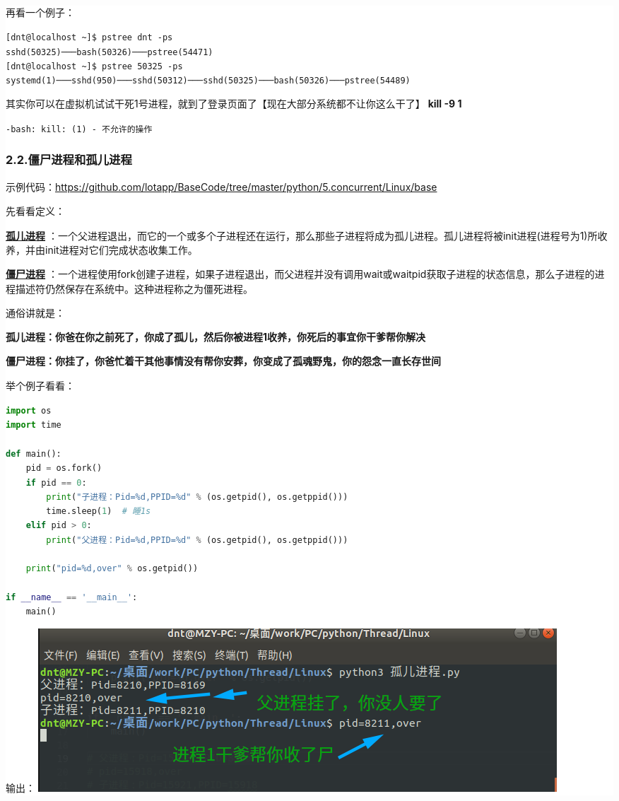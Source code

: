 ```shell
```
再看一个例子：
```shell
[dnt@localhost ~]$ pstree dnt -ps
sshd(50325)───bash(50326)───pstree(54471)
[dnt@localhost ~]$ pstree 50325 -ps
systemd(1)───sshd(950)───sshd(50312)───sshd(50325)───bash(50326)───pstree(54489)
```
其实你可以在虚拟机试试干死1号进程，就到了登录页面了【现在大部分系统都不让你这么干了】
**kill -9 1**
```
-bash: kill: (1) - 不允许的操作
```

### 2.2.僵尸进程和孤儿进程

示例代码：<a href="https://github.com/lotapp/BaseCode/tree/master/python/5.concurrent/Linux/base" target="_blank">https://github.com/lotapp/BaseCode/tree/master/python/5.concurrent/Linux/base</a>

先看看定义：

**<a href="https://baike.baidu.com/item/孤儿进程" target="_blank">孤儿进程</a>** ：一个父进程退出，而它的一个或多个子进程还在运行，那么那些子进程将成为孤儿进程。孤儿进程将被init进程(进程号为1)所收养，并由init进程对它们完成状态收集工作。

**<a href="https://baike.baidu.com/item/僵尸进程" target="_blank">僵尸进程</a>** ：一个进程使用fork创建子进程，如果子进程退出，而父进程并没有调用wait或waitpid获取子进程的状态信息，那么子进程的进程描述符仍然保存在系统中。这种进程称之为僵死进程。

通俗讲就是：

**孤儿进程：你爸在你之前死了，你成了孤儿，然后你被进程1收养，你死后的事宜你干爹帮你解决**

**僵尸进程：你挂了，你爸忙着干其他事情没有帮你安葬，你变成了孤魂野鬼，你的怨念一直长存世间**

举个例子看看：
```py
import os
import time

def main():
    pid = os.fork()
    if pid == 0:
        print("子进程：Pid=%d,PPID=%d" % (os.getpid(), os.getppid()))
        time.sleep(1)  # 睡1s
    elif pid > 0:
        print("父进程：Pid=%d,PPID=%d" % (os.getpid(), os.getppid()))

    print("pid=%d,over" % os.getpid())

if __name__ == '__main__':
    main()
```
输出：
![孤儿](../../../images/python/2018-07-24/3.孤儿.png)
